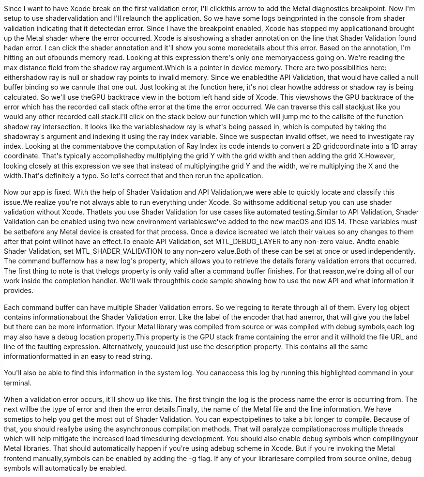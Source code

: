 Since I want to have Xcode break on the first validation error, I'll clickthis arrow to add the Metal diagnostics breakpoint. Now I'm setup to use shadervalidation and I'll relaunch the application. So we have some logs beingprinted in the console from shader validation indicating that it detectedan error. Since I have the breakpoint enabled, Xcode has stopped my applicationand brought up the Metal shader where the error occurred. Xcode is alsoshowing a shader annotation on the line that Shader Validation found hadan error. I can click the shader annotation and it'll show you some moredetails about this error. Based on the annotation, I'm hitting an out ofbounds memory read. Looking at this expression there's only one memoryaccess going on. We're reading the max distance field from the shadow ray argument.Which is a pointer in device memory. There are two possibilities here: eithershadow ray is null or shadow ray points to invalid memory. Since we enabledthe API Validation, that would have called a null buffer binding so we canrule that one out. Just looking at the function here, it's not clear howthe address or shadow ray is being calculated. So we'll use theGPU backtrace view in the bottom left hand side of Xcode. This viewshows the GPU backtrace of the error which has the recorded call stack ofthe error at the time the error occurred. We can traverse this call stackjust like you would any other recorded call stack.I'll click on the stack below our function which will jump me to the callsite of the function shadow ray intersection. It looks like the variableshadow ray is what's being passed in, which is computed by taking the shadowray's argument and indexing it using the ray index variable. Since we suspectan invalid offset, we need to investigate ray index. Looking at the commentabove the computation of Ray Index its code intends to convert a 2D gridcoordinate into a 1D array coordinate. That's typically accomplishedby multiplying the grid Y with the grid width and then adding the grid X.However, looking closely at this expression we see that instead of multiplyingthe grid Y and the width, we're multiplying the X and the width.That's definitely a typo. So let's correct that and then rerun the application.

Now our app is fixed. With the help of Shader Validation and API Validation,we were able to quickly locate and classify this issue.We realize you're not always able to run everything under Xcode. So withsome additional setup you can use shader validation without Xcode. Thatlets you use Shader Validation for use cases like automated testing.Similar to API Validation, Shader Validation can be enabled using two new environment variableswe've added to the new macOS and iOS 14. These variables must be setbefore any Metal device is created for that process. Once a device iscreated we latch their values so any changes to them after that point willnot have an effect.To enable API Validation, set MTL_DEBUG_LAYER to any non-zero value. Andto enable Shader Validation, set MTL_SHADER_VALIDATION to any non-zero value.Both of these can be set at once or used independently. The command buffernow has a new log's property, which allows you to retrieve the details forany validation errors that occurred. The first thing to note is that thelogs property is only valid after a command buffer finishes. For that reason,we're doing all of our work inside the completion handler. We'll walk throughthis code sample showing how to use the new API and what information it provides.

Each command buffer can have multiple Shader Validation errors. So we'regoing to iterate through all of them. Every log object contains informationabout the Shader Validation error. Like the label of the encoder that had anerror, that will give you the label but there can be more information. Ifyour Metal library was compiled from source or was compiled with debug symbols,each log may also have a debug location property.This property is the GPU stack frame containing the error and it willhold the file URL and line of the faulting expression. Alternatively, youcould just use the description property. This contains all the same informationformatted in an easy to read string.

You'll also be able to find this information in the system log. You canaccess this log by running this highlighted command in your terminal.

When a validation error occurs, it'll show up like this. The first thingin the log is the process name the error is occurring from. The next willbe the type of error and then the error details.Finally, the name of the Metal file and the line information. We have sometips to help you get the most out of Shader Validation. You can expectpipelines to take a bit longer to compile. Because of that, you should reallybe using the asynchronous compilation methods. That will paralyze compilationacross multiple threads which will help mitigate the increased load timesduring development. You should also enable debug symbols when compilingyour Metal libraries. That should automatically happen if you're using adebug scheme in Xcode. But if you're invoking the Metal frontend manually,symbols can be enabled by adding the -g flag. If any of your librariesare compiled from source online, debug symbols will automatically be enabled.
